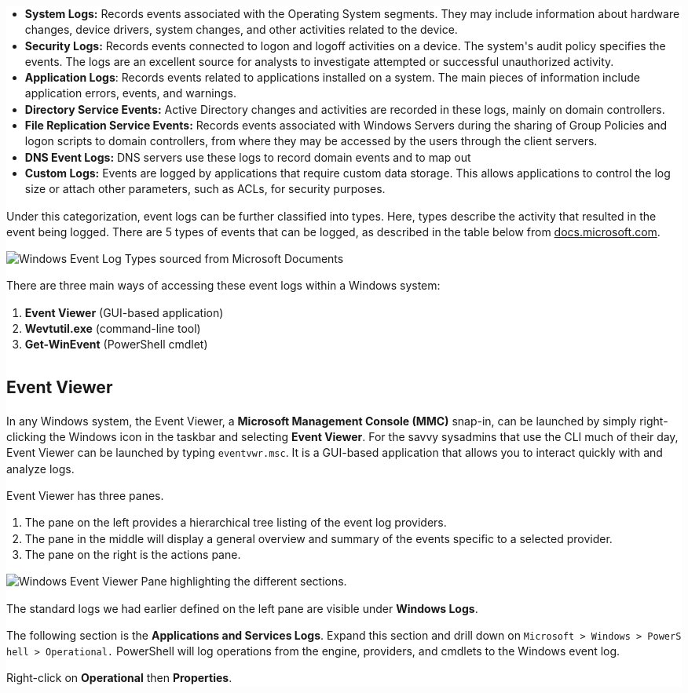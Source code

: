 - **System Logs:** Records events associated with the Operating System segments. They may include information about hardware changes, device drivers, system changes, and other activities related to the device.
- **Security Logs:** Records events connected to logon and logoff activities on a device. The system's audit policy specifies the events. The logs are an excellent source for analysts to investigate attempted or successful unauthorized activity.
- **Application Logs**: Records events related to applications installed on a system. The main pieces of information include application errors, events, and warnings.
- **Directory Service Events:** Active Directory changes and activities are recorded in these logs, mainly on domain controllers.
- **File Replication Service Events:** Records events associated with Windows Servers during the sharing of Group Policies and logon scripts to domain controllers, from where they may be accessed by the users through the client servers.
- **DNS Event Logs:** DNS servers use these logs to record domain events and to map out
- **Custom Logs:** Events are logged by applications that require custom data storage. This allows applications to control the log size or attach other parameters, such as ACLs, for security purposes.

Under this categorization, event logs can be further classified into types. Here, types describe the activity that resulted in the event being logged. There are 5 types of events that can be logged, as described in the table below from [docs.microsoft.com](https://docs.microsoft.com/en-us/windows/win32/eventlog/event-types).

![Windows Event Log Types sourced from Microsoft Documents](https://assets.tryhackme.com/additional/win-event-logs/five-event-types.png) 

There are three main ways of accessing these event logs within a Windows system:

1. **Event Viewer** (GUI-based application)
2. **Wevtutil.exe** (command-line tool)
3. **Get-WinEvent** (PowerShell cmdlet)

## Event Viewer

In any Windows system, the Event Viewer, a **Microsoft Management Console (MMC)** snap-in, can be launched by simply right-clicking the Windows icon in the taskbar and selecting **Event Viewer**. For the savvy sysadmins that use the CLI much of their day, Event Viewer can be launched by typing `eventvwr.msc`. It is a GUI-based application that allows you to interact quickly with and analyze logs.

Event Viewer has three panes.

1. The pane on the left provides a hierarchical tree listing of the event log providers.
2. The pane in the middle will display a general overview and summary of the events specific to a selected provider.
3. The pane on the right is the actions pane.

![Windows Event Viewer Pane highlighting the different sections.](https://tryhackme-images.s3.amazonaws.com/user-uploads/5fc2847e1bbebc03aa89fbf2/room-content/e2ceaa065e80a6763b7a861dbd4142fb.gif)

The standard logs we had earlier defined on the left pane are visible under **Windows Logs**. 

The following section is the **Applications and Services Logs**. Expand this section and drill down on `Microsoft > Windows > PowerShell > Operational.` PowerShell will log operations from the engine, providers, and cmdlets to the Windows event log. 

Right-click on **Operational** then **Properties**.
